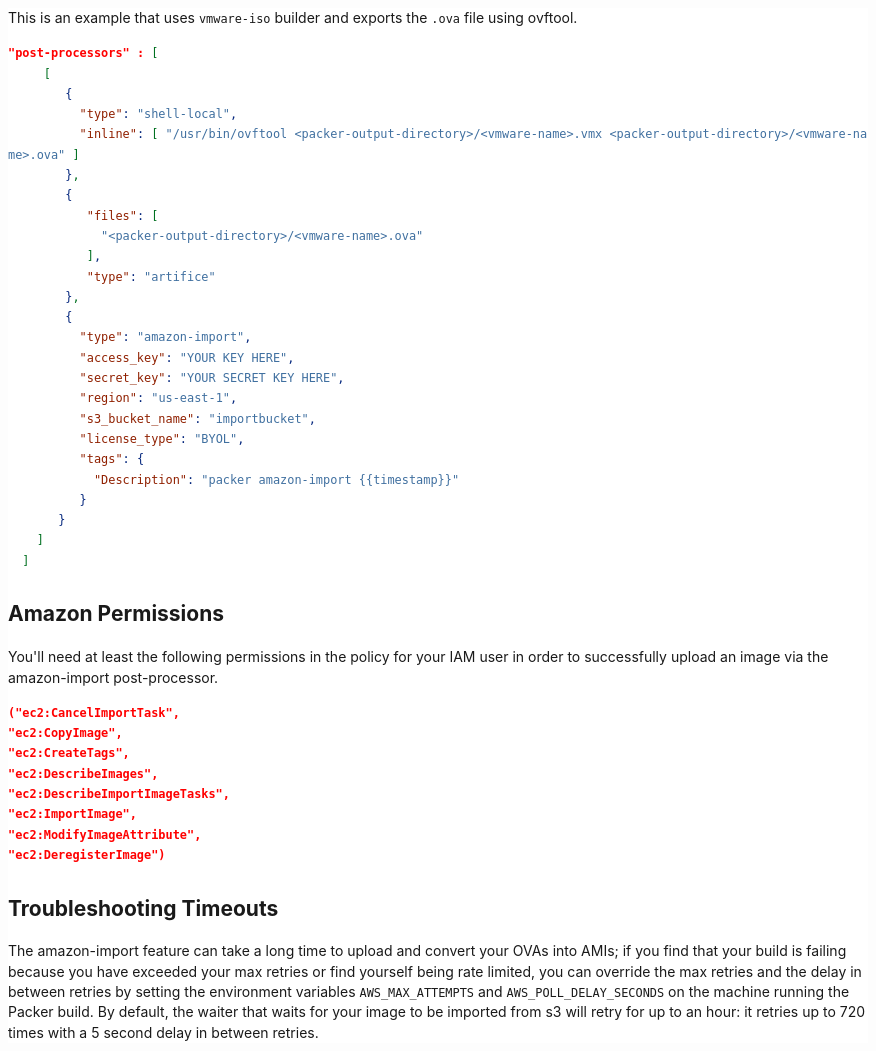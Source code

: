 This is an example that uses `vmware-iso` builder and exports the `.ova` file
using ovftool.

```json
"post-processors" : [
     [
        {
          "type": "shell-local",
          "inline": [ "/usr/bin/ovftool <packer-output-directory>/<vmware-name>.vmx <packer-output-directory>/<vmware-name>.ova" ]
        },
        {
           "files": [
             "<packer-output-directory>/<vmware-name>.ova"
           ],
           "type": "artifice"
        },
        {
          "type": "amazon-import",
          "access_key": "YOUR KEY HERE",
          "secret_key": "YOUR SECRET KEY HERE",
          "region": "us-east-1",
          "s3_bucket_name": "importbucket",
          "license_type": "BYOL",
          "tags": {
            "Description": "packer amazon-import {{timestamp}}"
          }
       }
    ]
  ]
```

## Amazon Permissions

You'll need at least the following permissions in the policy for your IAM user
in order to successfully upload an image via the amazon-import post-processor.

```json
("ec2:CancelImportTask",
"ec2:CopyImage",
"ec2:CreateTags",
"ec2:DescribeImages",
"ec2:DescribeImportImageTasks",
"ec2:ImportImage",
"ec2:ModifyImageAttribute",
"ec2:DeregisterImage")
```

## Troubleshooting Timeouts

The amazon-import feature can take a long time to upload and convert your OVAs
into AMIs; if you find that your build is failing because you have exceeded
your max retries or find yourself being rate limited, you can override the max
retries and the delay in between retries by setting the environment variables
`AWS_MAX_ATTEMPTS` and `AWS_POLL_DELAY_SECONDS` on the machine running the
Packer build. By default, the waiter that waits for your image to be imported
from s3 will retry for up to an hour: it retries up to 720 times with a 5
second delay in between retries.
